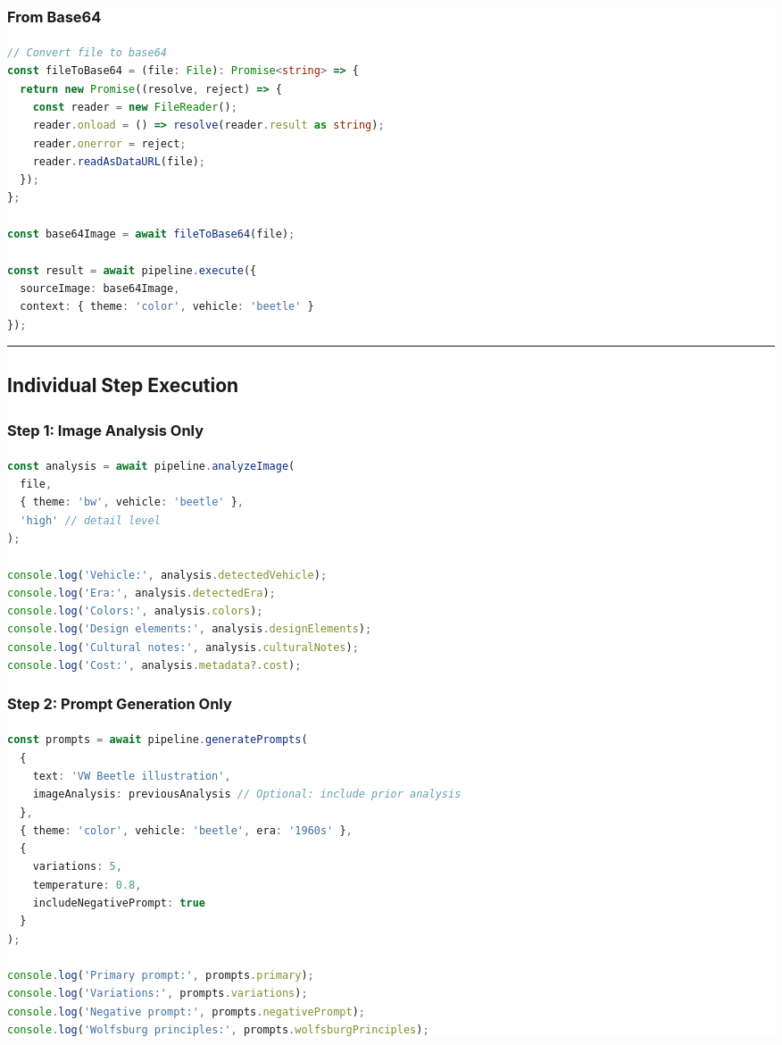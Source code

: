 ### From Base64

```typescript
// Convert file to base64
const fileToBase64 = (file: File): Promise<string> => {
  return new Promise((resolve, reject) => {
    const reader = new FileReader();
    reader.onload = () => resolve(reader.result as string);
    reader.onerror = reject;
    reader.readAsDataURL(file);
  });
};

const base64Image = await fileToBase64(file);

const result = await pipeline.execute({
  sourceImage: base64Image,
  context: { theme: 'color', vehicle: 'beetle' }
});
```

---

## Individual Step Execution

### Step 1: Image Analysis Only

```typescript
const analysis = await pipeline.analyzeImage(
  file,
  { theme: 'bw', vehicle: 'beetle' },
  'high' // detail level
);

console.log('Vehicle:', analysis.detectedVehicle);
console.log('Era:', analysis.detectedEra);
console.log('Colors:', analysis.colors);
console.log('Design elements:', analysis.designElements);
console.log('Cultural notes:', analysis.culturalNotes);
console.log('Cost:', analysis.metadata?.cost);
```

### Step 2: Prompt Generation Only

```typescript
const prompts = await pipeline.generatePrompts(
  {
    text: 'VW Beetle illustration',
    imageAnalysis: previousAnalysis // Optional: include prior analysis
  },
  { theme: 'color', vehicle: 'beetle', era: '1960s' },
  {
    variations: 5,
    temperature: 0.8,
    includeNegativePrompt: true
  }
);

console.log('Primary prompt:', prompts.primary);
console.log('Variations:', prompts.variations);
console.log('Negative prompt:', prompts.negativePrompt);
console.log('Wolfsburg principles:', prompts.wolfsburgPrinciples);
```
